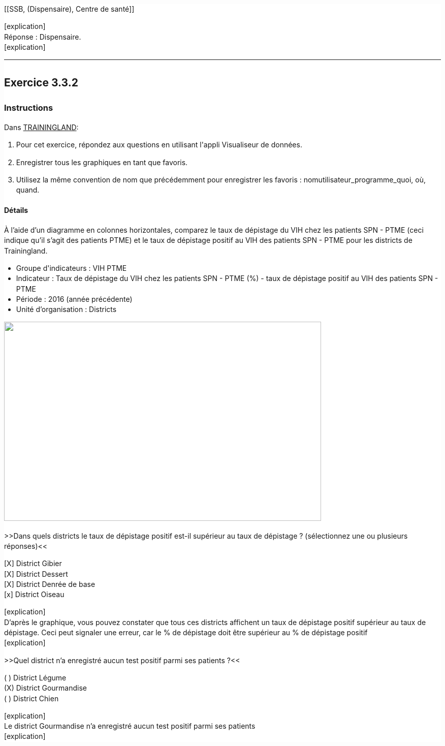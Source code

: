 \[\[SSB, (Dispensaire), Centre de santé\]\]

\[explication\]  
Réponse : Dispensaire.  
\[explication\]  

------------------------------------------------------------------------

Exercice 3.3.2
--------------

### Instructions

Dans [TRAININGLAND](https://live.academy.dhis2.org/tl1/dhis-web-commons/security/login.action):

1.  Pour cet exercice, répondez aux questions en utilisant l'appli Visualiseur de données.

2.  Enregistrer tous les graphiques en tant que favoris.

3.  Utilisez la même convention de nom que précédemment pour enregistrer les favoris : nomutilisateur\_programme\_quoi, où, quand.

#### Détails

À l’aide d’un diagramme en colonnes horizontales, comparez le taux de dépistage du VIH chez les patients SPN - PTME (ceci indique qu’il s’agit des patients PTME) et le taux de dépistage positif au VIH des patients SPN - PTME pour les districts de Trainingland.

-   Groupe d'indicateurs : VIH PTME
-   Indicateur : Taux de dépistage du VIH chez les patients SPN - PTME (%) - taux de dépistage positif au VIH des patients SPN - PTME
-   Période : 2016 (année précédente)
-   Unité d’organisation : Districts

<img src="https://lh6.googleusercontent.com/WVO7OHVlSeQxiFZILam8sJbrf-O6orXPWWAzXF4NjB3bp-W70agtGiyF6PijAG6KhACfr48_wDuLS-9NbnYFqY6obv4tA7PQr5Trkiv32aEgTIe9p9VuTnSdGfTTFvsqElbgspea" width="624" height="392" />

&gt;&gt;Dans quels districts le taux de dépistage positif est-il supérieur au taux de dépistage ? (sélectionnez une ou plusieurs réponses)&lt;&lt;

\[X\] District Gibier  
\[X\] District Dessert  
\[X\] District Denrée de base  
\[x\] District Oiseau

\[explication\]  
D’après le graphique, vous pouvez constater que tous ces districts affichent un taux de dépistage positif supérieur au taux de dépistage. Ceci peut signaler une erreur, car le % de dépistage doit être supérieur au % de dépistage positif  
\[explication\]

&gt;&gt;Quel district n’a enregistré aucun test positif parmi ses patients ?&lt;&lt;

( ) District Légume  
(X) District Gourmandise  
( ) District Chien

\[explication\]  
Le district Gourmandise n’a enregistré aucun test positif parmi ses patients  
\[explication\]  
